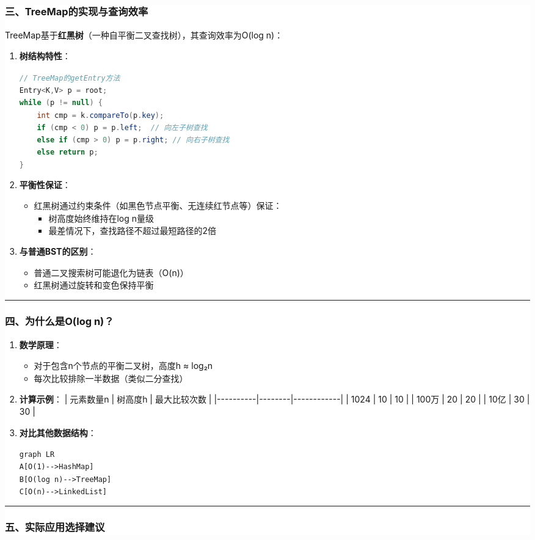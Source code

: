 
### 三、TreeMap的实现与查询效率

TreeMap基于**红黑树**（一种自平衡二叉查找树），其查询效率为O(log n)：

1. **树结构特性**：
   ```java
   // TreeMap的getEntry方法
   Entry<K,V> p = root;
   while (p != null) {
       int cmp = k.compareTo(p.key);
       if (cmp < 0) p = p.left;  // 向左子树查找
       else if (cmp > 0) p = p.right; // 向右子树查找
       else return p;
   }
   ```

2. **平衡性保证**：
   - 红黑树通过约束条件（如黑色节点平衡、无连续红节点等）保证：
     - 树高度始终维持在log n量级
     - 最差情况下，查找路径不超过最短路径的2倍

3. **与普通BST的区别**：
   - 普通二叉搜索树可能退化为链表（O(n)）
   - 红黑树通过旋转和变色保持平衡

---

### 四、为什么是O(log n)？

1. **数学原理**：
   - 对于包含n个节点的平衡二叉树，高度h ≈ log₂n
   - 每次比较排除一半数据（类似二分查找）

2. **计算示例**：
   | 元素数量n | 树高度h | 最大比较次数 |
   |----------|--------|------------|
   | 1024     | 10     | 10         |
   | 100万    | 20     | 20         |
   | 10亿     | 30     | 30         |

3. **对比其他数据结构**：
   ```mermaid
   graph LR
   A[O(1)-->HashMap]
   B[O(log n)-->TreeMap]
   C[O(n)-->LinkedList]
   ```

---

### 五、实际应用选择建议
